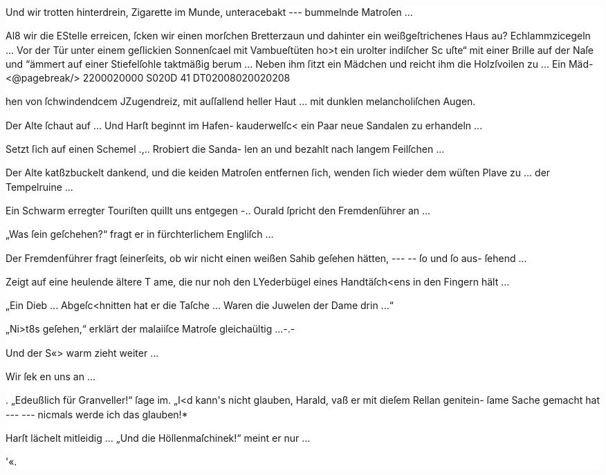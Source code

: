Und wir trotten hinterdrein, Zigarette im Munde,
unteracebakt --- bummelnde Matroſen ...

Al8 wir die EStelle erreicen, ſcken wir einen morſchen
Bretterzaun und dahinter ein weißgeſtrichenes Haus au?
Echlammzicegeln ... Vor der Tür unter einem geſlickien
Sonnenſcael mit Vambueſtüten ho>t ein urolter indiſcher
Sc uſte“ mit einer Brille auf der Naſe und “ämmert auf
einer Stiefelſohle taktmäßig berum ... Neben ihm ſitzt ein
Mädchen und reicht ihm die Holzſvoilen zu ... Ein Mäd-
<@pagebreak/>
2200020000 S020D 41 DT02008020020208

hen von ſchwindendcem JZugendreiz, mit auſſallend heller
Haut ... mit dunklen melancholiſchen Augen.

Der Alte ſchaut auf ... Und Harſt beginnt im Hafen-
kauderwelſc< ein Paar neue Sandalen zu erhandeln ...

Setzt ſich auf einen Schemel .,.. Rrobiert die Sanda-
len an und bezahlt nach langem Feilſchen ...

Der Alte katßzbuckelt dankend, und die keiden Matroſen
entfernen ſich, wenden ſich wieder dem wüſten Plave zu ...
der Tempelruine ...

Ein Schwarm erregter Touriſten quillt uns entgegen
-.. Ourald ſpricht den Fremdenſührer an ...

„Was ſein geſchehen?“ fragt er in fürchterlichem
Engliſch ...

Der Fremdenführer fragt ſeinerſeits, ob wir nicht
einen weißen Sahib geſehen hätten, --- -- ſo und ſo aus-
ſehend ...

Zeigt auf eine heulende ältere T ame, die nur noh den
LYederbügel eines Handtäſch<ens in den Fingern hält ...

„Ein Dieb ... Abgeſc<hnitten hat er die Taſche ...
Waren die Juwelen der Dame drin ...“

„Ni>t8s geſehen,“ erklärt der malaiiſce Matroſe
gleichaültig ...-.-

Und der S«> warm zieht weiter ...

Wir ſek en uns an ...

. „Edeußlich für Granveller!“ ſage im. „I<d kann's
nicht glauben, Harald, vaß er mit dieſem Rellan genitein-
ſame Sache gemacht hat --- --- nicmals werde ich das
glauben!*

Harſt lächelt mitleidig ... „Und die Höllenmaſchinek!“
meint er nur ...

'«.
